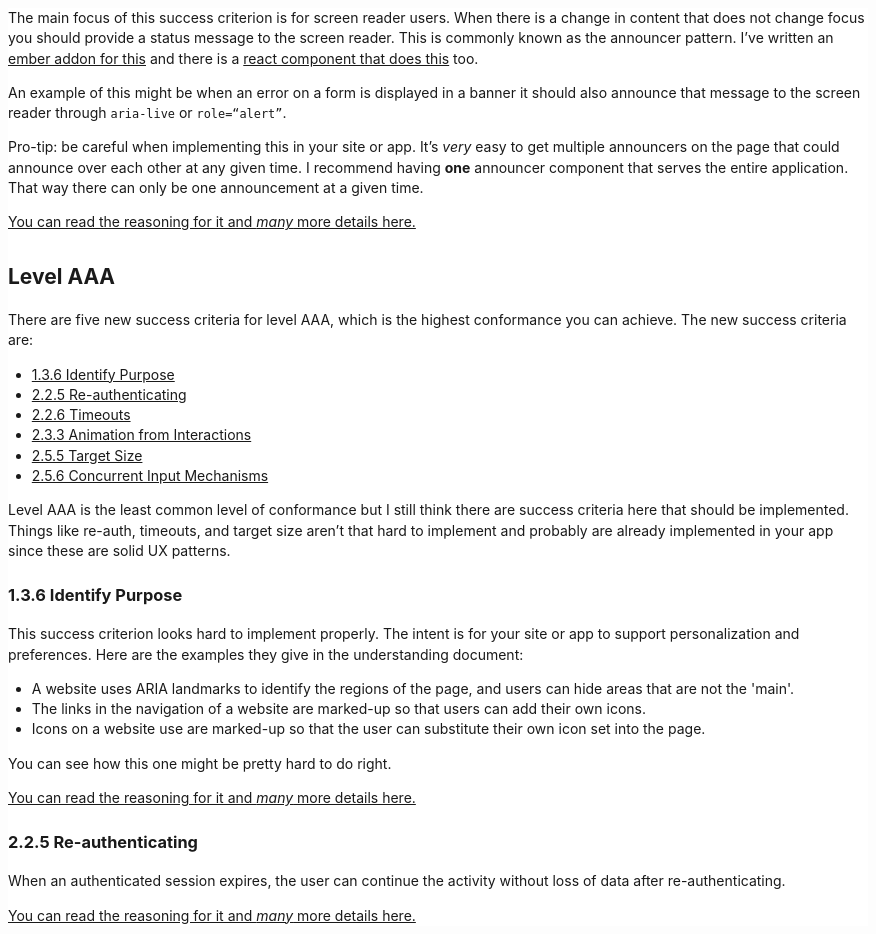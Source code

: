 The main focus of this success criterion is for screen reader users. When there is a change in content that does not change focus you should provide a status message to the screen reader. This is commonly known as the announcer pattern. I’ve written an [ember addon for this](https://github.com/ember-a11y/a11y-announcer) and there is a [react component that does this](https://github.com/AlmeroSteyn/react-aria-live) too.

An example of this might be when an error on a form is displayed in a banner it should also announce that message to the screen reader through `aria-live` or `role=“alert”`.

Pro-tip: be careful when implementing this in your site or app. It’s _very_ easy to get multiple announcers on the page that could announce over each other at any given time. I recommend having **one** announcer component that serves the entire application. That way there can only be one announcement at a given time.

[You can read the reasoning for it and _many_ more details here.](https://www.w3.org/WAI/WCAG21/Understanding/status-messages.html)

## Level AAA
There are five new success criteria for level AAA, which is the highest conformance you can achieve. The new success criteria are:

- [1.3.6 Identify Purpose](https://www.w3.org/TR/WCAG21/#identify-purpose)
- [2.2.5 Re-authenticating](https://www.w3.org/TR/WCAG21/#re-authenticating)
- [2.2.6 Timeouts](https://www.w3.org/TR/WCAG21/#timeouts)
- [2.3.3 Animation from Interactions](https://www.w3.org/TR/WCAG21/#animation-from-interactions)
- [2.5.5 Target Size](https://www.w3.org/TR/WCAG21/#target-size)
- [2.5.6 Concurrent Input Mechanisms](https://www.w3.org/TR/WCAG21/#concurrent-input-mechanisms)

Level AAA is the least common level of conformance but I still think there are success criteria here that should be implemented. Things like re-auth, timeouts, and target size aren’t that hard to implement and probably are already implemented in your app since these are solid UX patterns.

### 1.3.6 Identify Purpose

This success criterion looks hard to implement properly. The intent is for your site or app to support personalization and preferences. Here are the examples they give in the understanding document:

- A website uses ARIA landmarks to identify the regions of the page, and users can hide areas that are not the 'main'.
- The links in the navigation of a website are marked-up so that users can add their own icons.
- Icons on a website use are marked-up so that the user can substitute their own icon set into the page.

You can see how this one might be pretty hard to do right.

[You can read the reasoning for it and _many_ more details here.](https://www.w3.org/WAI/WCAG21/Understanding/identify-purpose.html)

### 2.2.5 Re-authenticating

When an authenticated session expires, the user can continue the activity without loss of data after re-authenticating.

[You can read the reasoning for it and _many_ more details here.](https://www.w3.org/WAI/WCAG21/Understanding/re-authenticating.html)

